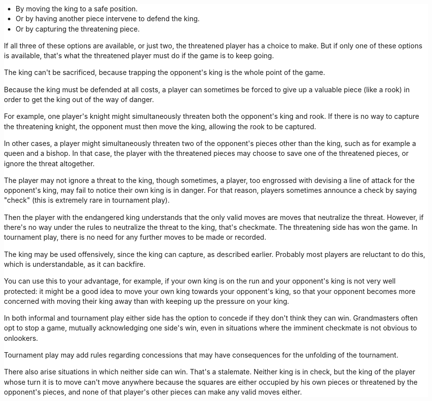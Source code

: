  * By moving the king to a safe position.
 * Or by having another piece intervene to defend the king.
 * Or by capturing the threatening piece.

If all three of these options are available, or just two, the threatened player 
has a choice to make. But if only one of these options is available, that's what 
the threatened player must do if the game is to keep going.

The king can't be sacrificed, because trapping the opponent's king is the whole 
point of the game.
 
Because the king must be defended at all costs, a player can sometimes be forced 
to give up a valuable piece (like a rook) in order to get the king out of the 
way of danger.
 
For example, one player's knight might simultaneously threaten both the 
opponent's king and rook. If there is no way to capture the threatening knight, 
the opponent must then move the king, allowing the rook to be captured.
 
In other cases, a player might simultaneously threaten two of the opponent's 
pieces other than the king, such as for example a queen and a bishop. In that 
case, the player with the threatened pieces may choose to save one of the 
threatened pieces, or ignore the threat altogether.

The player may not ignore a threat to the king, though sometimes, a player, too 
engrossed with devising a line of attack for the opponent's king, may fail to 
notice their own king is in danger. For that reason, players sometimes announce 
a check by saying "check" (this is extremely rare in tournament play).

Then the player with the endangered king understands that the only valid moves 
are moves that neutralize the threat. However, if there's no way under the rules 
to neutralize the threat to the king, that's checkmate. The threatening side has 
won the game. In tournament play, there is no need for any further moves to be 
made or recorded.

The king may be used offensively, since the king can capture, as described 
earlier. Probably most players are reluctant to do this, which is 
understandable, as it can backfire.

You can use this to your advantage, for example, if your own king is on the run 
and your opponent's king is not very well protected: it might be a good idea to 
move your own king towards your opponent's king, so that your opponent becomes 
more concerned with moving their king away than with keeping up the pressure on 
your king.
 
In both informal and tournament play either side has the option to concede if 
they don't think they can win. Grandmasters often opt to stop a game, mutually 
acknowledging one side's win, even in situations where the imminent checkmate is 
not obvious to onlookers.

Tournament play may add rules regarding concessions that may have consequences 
for the unfolding of the tournament.
 
There also arise situations in which neither side can win. That's a stalemate.
Neither king is in check, but the king of the player whose turn it is to move 
can't move anywhere because the squares are either occupied by his own pieces or 
threatened by the opponent's pieces, and none of that player's other pieces can 
make any valid moves either.
